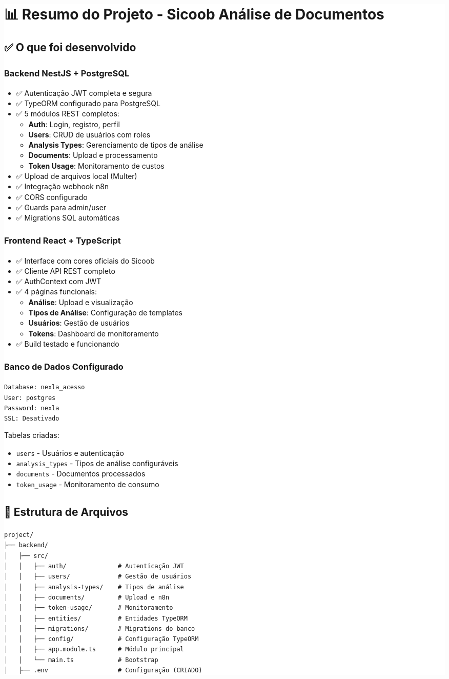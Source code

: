 # 📊 Resumo do Projeto - Sicoob Análise de Documentos

## ✅ O que foi desenvolvido

### **Backend NestJS + PostgreSQL**
- ✅ Autenticação JWT completa e segura
- ✅ TypeORM configurado para PostgreSQL
- ✅ 5 módulos REST completos:
  - **Auth**: Login, registro, perfil
  - **Users**: CRUD de usuários com roles
  - **Analysis Types**: Gerenciamento de tipos de análise
  - **Documents**: Upload e processamento
  - **Token Usage**: Monitoramento de custos
- ✅ Upload de arquivos local (Multer)
- ✅ Integração webhook n8n
- ✅ CORS configurado
- ✅ Guards para admin/user
- ✅ Migrations SQL automáticas

### **Frontend React + TypeScript**
- ✅ Interface com cores oficiais do Sicoob
- ✅ Cliente API REST completo
- ✅ AuthContext com JWT
- ✅ 4 páginas funcionais:
  - **Análise**: Upload e visualização
  - **Tipos de Análise**: Configuração de templates
  - **Usuários**: Gestão de usuários
  - **Tokens**: Dashboard de monitoramento
- ✅ Build testado e funcionando

### **Banco de Dados Configurado**
```
Database: nexla_acesso
User: postgres
Password: nexla
SSL: Desativado
```

Tabelas criadas:
- `users` - Usuários e autenticação
- `analysis_types` - Tipos de análise configuráveis
- `documents` - Documentos processados
- `token_usage` - Monitoramento de consumo

## 📁 Estrutura de Arquivos

```
project/
├── backend/
│   ├── src/
│   │   ├── auth/              # Autenticação JWT
│   │   ├── users/             # Gestão de usuários
│   │   ├── analysis-types/    # Tipos de análise
│   │   ├── documents/         # Upload e n8n
│   │   ├── token-usage/       # Monitoramento
│   │   ├── entities/          # Entidades TypeORM
│   │   ├── migrations/        # Migrations do banco
│   │   ├── config/            # Configuração TypeORM
│   │   ├── app.module.ts      # Módulo principal
│   │   └── main.ts            # Bootstrap
│   ├── .env                   # Configuração (CRIADO)
```